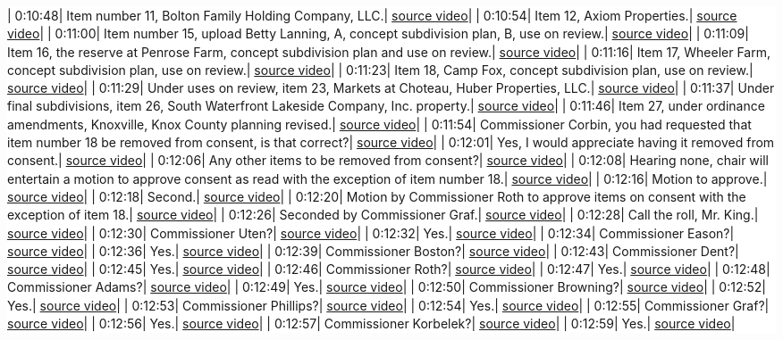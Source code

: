 | 0:10:48| Item number 11, Bolton Family Holding Company, LLC.| [source video](https://archive.org/details/planning-r-399-210211?start=648)|
| 0:10:54| Item 12, Axiom Properties.| [source video](https://archive.org/details/planning-r-399-210211?start=654)|
| 0:11:00| Item number 15, upload Betty Lanning, A, concept subdivision plan, B, use on review.| [source video](https://archive.org/details/planning-r-399-210211?start=660)|
| 0:11:09| Item 16, the reserve at Penrose Farm, concept subdivision plan and use on review.| [source video](https://archive.org/details/planning-r-399-210211?start=669)|
| 0:11:16| Item 17, Wheeler Farm, concept subdivision plan, use on review.| [source video](https://archive.org/details/planning-r-399-210211?start=676)|
| 0:11:23| Item 18, Camp Fox, concept subdivision plan, use on review.| [source video](https://archive.org/details/planning-r-399-210211?start=683)|
| 0:11:29| Under uses on review, item 23, Markets at Choteau, Huber Properties, LLC.| [source video](https://archive.org/details/planning-r-399-210211?start=689)|
| 0:11:37| Under final subdivisions, item 26, South Waterfront Lakeside Company, Inc. property.| [source video](https://archive.org/details/planning-r-399-210211?start=697)|
| 0:11:46| Item 27, under ordinance amendments, Knoxville, Knox County planning revised.| [source video](https://archive.org/details/planning-r-399-210211?start=706)|
| 0:11:54| Commissioner Corbin, you had requested that item number 18 be removed from consent, is that correct?| [source video](https://archive.org/details/planning-r-399-210211?start=714)|
| 0:12:01| Yes, I would appreciate having it removed from consent.| [source video](https://archive.org/details/planning-r-399-210211?start=721)|
| 0:12:06| Any other items to be removed from consent?| [source video](https://archive.org/details/planning-r-399-210211?start=726)|
| 0:12:08| Hearing none, chair will entertain a motion to approve consent as read with the exception of item number 18.| [source video](https://archive.org/details/planning-r-399-210211?start=728)|
| 0:12:16| Motion to approve.| [source video](https://archive.org/details/planning-r-399-210211?start=736)|
| 0:12:18| Second.| [source video](https://archive.org/details/planning-r-399-210211?start=738)|
| 0:12:20| Motion by Commissioner Roth to approve items on consent with the exception of item 18.| [source video](https://archive.org/details/planning-r-399-210211?start=740)|
| 0:12:26| Seconded by Commissioner Graf.| [source video](https://archive.org/details/planning-r-399-210211?start=746)|
| 0:12:28| Call the roll, Mr. King.| [source video](https://archive.org/details/planning-r-399-210211?start=748)|
| 0:12:30| Commissioner Uten?| [source video](https://archive.org/details/planning-r-399-210211?start=750)|
| 0:12:32| Yes.| [source video](https://archive.org/details/planning-r-399-210211?start=752)|
| 0:12:34| Commissioner Eason?| [source video](https://archive.org/details/planning-r-399-210211?start=754)|
| 0:12:36| Yes.| [source video](https://archive.org/details/planning-r-399-210211?start=756)|
| 0:12:39| Commissioner Boston?| [source video](https://archive.org/details/planning-r-399-210211?start=759)|
| 0:12:43| Commissioner Dent?| [source video](https://archive.org/details/planning-r-399-210211?start=763)|
| 0:12:45| Yes.| [source video](https://archive.org/details/planning-r-399-210211?start=765)|
| 0:12:46| Commissioner Roth?| [source video](https://archive.org/details/planning-r-399-210211?start=766)|
| 0:12:47| Yes.| [source video](https://archive.org/details/planning-r-399-210211?start=767)|
| 0:12:48| Commissioner Adams?| [source video](https://archive.org/details/planning-r-399-210211?start=768)|
| 0:12:49| Yes.| [source video](https://archive.org/details/planning-r-399-210211?start=769)|
| 0:12:50| Commissioner Browning?| [source video](https://archive.org/details/planning-r-399-210211?start=770)|
| 0:12:52| Yes.| [source video](https://archive.org/details/planning-r-399-210211?start=772)|
| 0:12:53| Commissioner Phillips?| [source video](https://archive.org/details/planning-r-399-210211?start=773)|
| 0:12:54| Yes.| [source video](https://archive.org/details/planning-r-399-210211?start=774)|
| 0:12:55| Commissioner Graf?| [source video](https://archive.org/details/planning-r-399-210211?start=775)|
| 0:12:56| Yes.| [source video](https://archive.org/details/planning-r-399-210211?start=776)|
| 0:12:57| Commissioner Korbelek?| [source video](https://archive.org/details/planning-r-399-210211?start=777)|
| 0:12:59| Yes.| [source video](https://archive.org/details/planning-r-399-210211?start=779)|